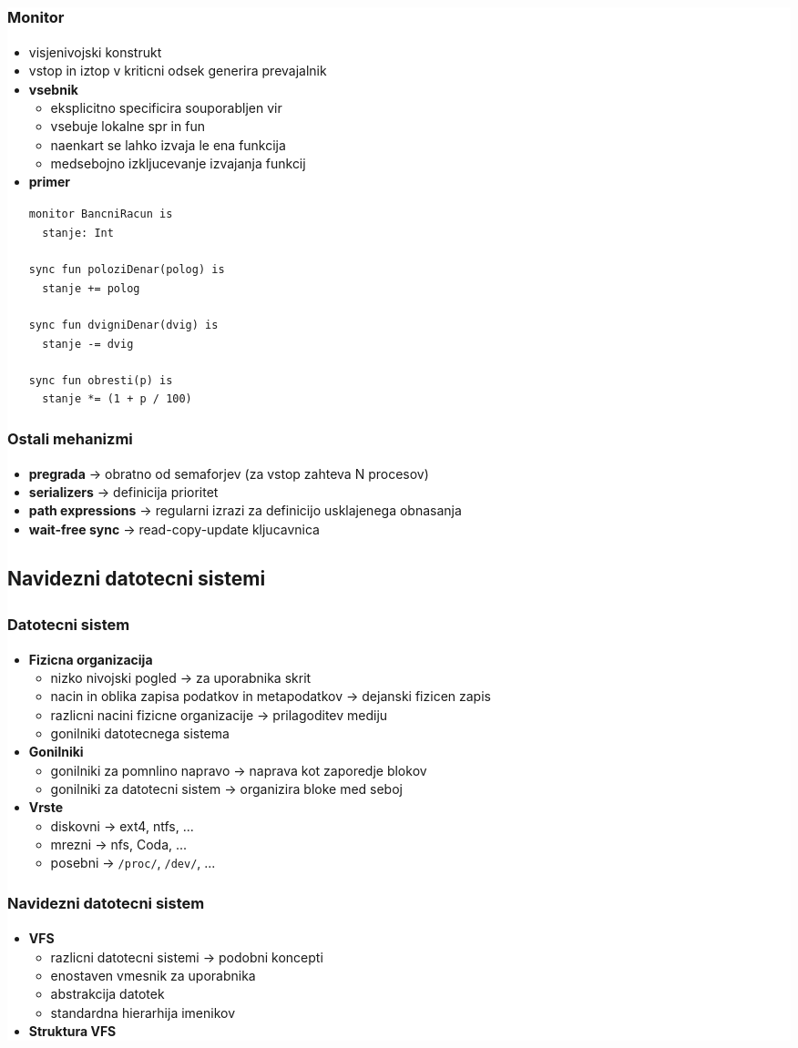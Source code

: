 ### Monitor
- visjenivojski konstrukt
- vstop in iztop v kriticni odsek generira prevajalnik
- **vsebnik**
  - eksplicitno specificira souporabljen vir
  - vsebuje lokalne spr in fun
  - naenkart se lahko izvaja le ena funkcija
  - medsebojno izkljucevanje izvajanja funkcij  
- **primer**
  ```
  monitor BancniRacun is
    stanje: Int

  sync fun poloziDenar(polog) is
    stanje += polog

  sync fun dvigniDenar(dvig) is 
    stanje -= dvig

  sync fun obresti(p) is
    stanje *= (1 + p / 100)
  ```

### Ostali mehanizmi
- **pregrada** → obratno od semaforjev (za vstop zahteva N procesov)
- **serializers** → definicija prioritet
- **path expressions** → regularni izrazi za definicijo usklajenega obnasanja
- **wait-free sync** → read-copy-update kljucavnica

## Navidezni datotecni sistemi
### Datotecni sistem
- **Fizicna organizacija**
  - nizko nivojski pogled → za uporabnika skrit
  - nacin in oblika zapisa podatkov in metapodatkov → dejanski fizicen zapis
  - razlicni nacini fizicne organizacije → prilagoditev mediju
  - gonilniki datotecnega sistema
- **Gonilniki**
  - gonilniki za pomnlino napravo → naprava kot zaporedje blokov
  - gonilniki za datotecni sistem → organizira bloke med seboj
- **Vrste**
  - diskovni → ext4, ntfs, ...
  - mrezni → nfs, Coda, ...
  - posebni → `/proc/`, `/dev/`, ...

### Navidezni datotecni sistem
- **VFS**
  - razlicni datotecni sistemi → podobni koncepti
  - enostaven vmesnik za uporabnika
  - abstrakcija datotek
  - standardna hierarhija imenikov
- **Struktura VFS**   